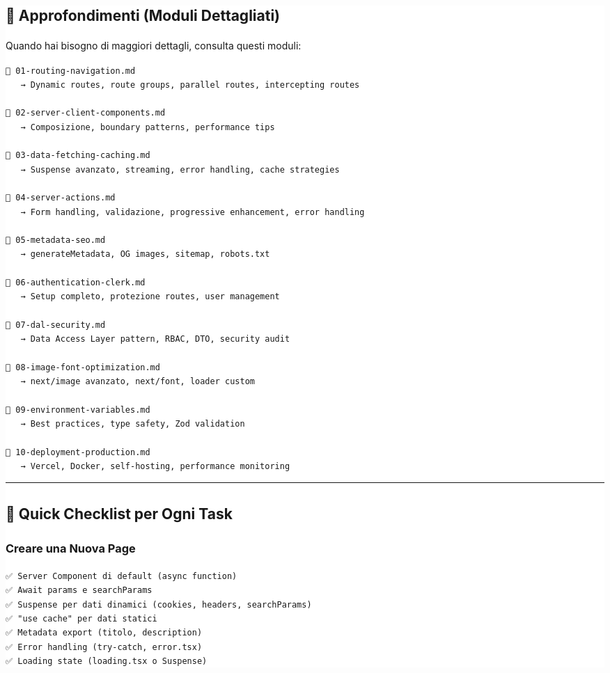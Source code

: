 
## 🔗 Approfondimenti (Moduli Dettagliati)

Quando hai bisogno di maggiori dettagli, consulta questi moduli:

```
📁 01-routing-navigation.md
   → Dynamic routes, route groups, parallel routes, intercepting routes

📁 02-server-client-components.md
   → Composizione, boundary patterns, performance tips

📁 03-data-fetching-caching.md
   → Suspense avanzato, streaming, error handling, cache strategies

📁 04-server-actions.md
   → Form handling, validazione, progressive enhancement, error handling

📁 05-metadata-seo.md
   → generateMetadata, OG images, sitemap, robots.txt

📁 06-authentication-clerk.md
   → Setup completo, protezione routes, user management

📁 07-dal-security.md
   → Data Access Layer pattern, RBAC, DTO, security audit

📁 08-image-font-optimization.md
   → next/image avanzato, next/font, loader custom

📁 09-environment-variables.md
   → Best practices, type safety, Zod validation

📁 10-deployment-production.md
   → Vercel, Docker, self-hosting, performance monitoring
```

---

## 🎯 Quick Checklist per Ogni Task

### Creare una Nuova Page

```
✅ Server Component di default (async function)
✅ Await params e searchParams
✅ Suspense per dati dinamici (cookies, headers, searchParams)
✅ "use cache" per dati statici
✅ Metadata export (titolo, description)
✅ Error handling (try-catch, error.tsx)
✅ Loading state (loading.tsx o Suspense)
```

